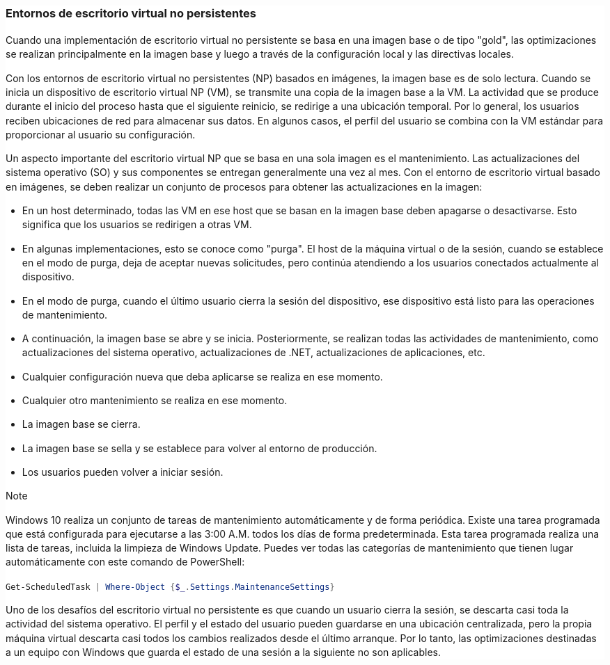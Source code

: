 ### <a name="non-persistent-virtual-desktop-environments"></a>Entornos de escritorio virtual no persistentes

Cuando una implementación de escritorio virtual no persistente se basa en una imagen base o de tipo "gold", las optimizaciones se realizan principalmente en la imagen base y luego a través de la configuración local y las directivas locales.

Con los entornos de escritorio virtual no persistentes (NP) basados en imágenes, la imagen base es de solo lectura. Cuando se inicia un dispositivo de escritorio virtual NP (VM), se transmite una copia de la imagen base a la VM. La actividad que se produce durante el inicio del proceso hasta que el siguiente reinicio, se redirige a una ubicación temporal. Por lo general, los usuarios reciben ubicaciones de red para almacenar sus datos. En algunos casos, el perfil del usuario se combina con la VM estándar para proporcionar al usuario su configuración.

Un aspecto importante del escritorio virtual NP que se basa en una sola imagen es el mantenimiento. Las actualizaciones del sistema operativo (SO) y sus componentes se entregan generalmente una vez al mes. Con el entorno de escritorio virtual basado en imágenes, se deben realizar un conjunto de procesos para obtener las actualizaciones en la imagen:

- En un host determinado, todas las VM en ese host que se basan en la imagen base deben apagarse o desactivarse. Esto significa que los usuarios se redirigen a otras VM.

- En algunas implementaciones, esto se conoce como "purga". El host de la máquina virtual o de la sesión, cuando se establece en el modo de purga, deja de aceptar nuevas solicitudes, pero continúa atendiendo a los usuarios conectados actualmente al dispositivo.

- En el modo de purga, cuando el último usuario cierra la sesión del dispositivo, ese dispositivo está listo para las operaciones de mantenimiento.
- A continuación, la imagen base se abre y se inicia. Posteriormente, se realizan todas las actividades de mantenimiento, como actualizaciones del sistema operativo, actualizaciones de .NET, actualizaciones de aplicaciones, etc.
- Cualquier configuración nueva que deba aplicarse se realiza en ese momento.
- Cualquier otro mantenimiento se realiza en ese momento.
- La imagen base se cierra.
- La imagen base se sella y se establece para volver al entorno de producción.
- Los usuarios pueden volver a iniciar sesión.

> [!NOTE]
> Windows 10 realiza un conjunto de tareas de mantenimiento automáticamente y de forma periódica. Existe una tarea programada que está configurada para ejecutarse a las 3:00 A.M. todos los días de forma predeterminada. Esta tarea programada realiza una lista de tareas, incluida la limpieza de Windows Update. Puedes ver todas las categorías de mantenimiento que tienen lugar automáticamente con este comando de PowerShell:
>
> ```powershell
> Get-ScheduledTask | Where-Object {$_.Settings.MaintenanceSettings}
> ```

Uno de los desafíos del escritorio virtual no persistente es que cuando un usuario cierra la sesión, se descarta casi toda la actividad del sistema operativo. El perfil y el estado del usuario pueden guardarse en una ubicación centralizada, pero la propia máquina virtual descarta casi todos los cambios realizados desde el último arranque. Por lo tanto, las optimizaciones destinadas a un equipo con Windows que guarda el estado de una sesión a la siguiente no son aplicables.
